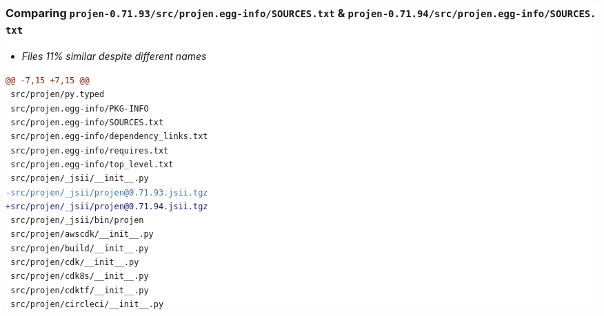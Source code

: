 ### Comparing `projen-0.71.93/src/projen.egg-info/SOURCES.txt` & `projen-0.71.94/src/projen.egg-info/SOURCES.txt`

 * *Files 11% similar despite different names*

```diff
@@ -7,15 +7,15 @@
 src/projen/py.typed
 src/projen.egg-info/PKG-INFO
 src/projen.egg-info/SOURCES.txt
 src/projen.egg-info/dependency_links.txt
 src/projen.egg-info/requires.txt
 src/projen.egg-info/top_level.txt
 src/projen/_jsii/__init__.py
-src/projen/_jsii/projen@0.71.93.jsii.tgz
+src/projen/_jsii/projen@0.71.94.jsii.tgz
 src/projen/_jsii/bin/projen
 src/projen/awscdk/__init__.py
 src/projen/build/__init__.py
 src/projen/cdk/__init__.py
 src/projen/cdk8s/__init__.py
 src/projen/cdktf/__init__.py
 src/projen/circleci/__init__.py
```

